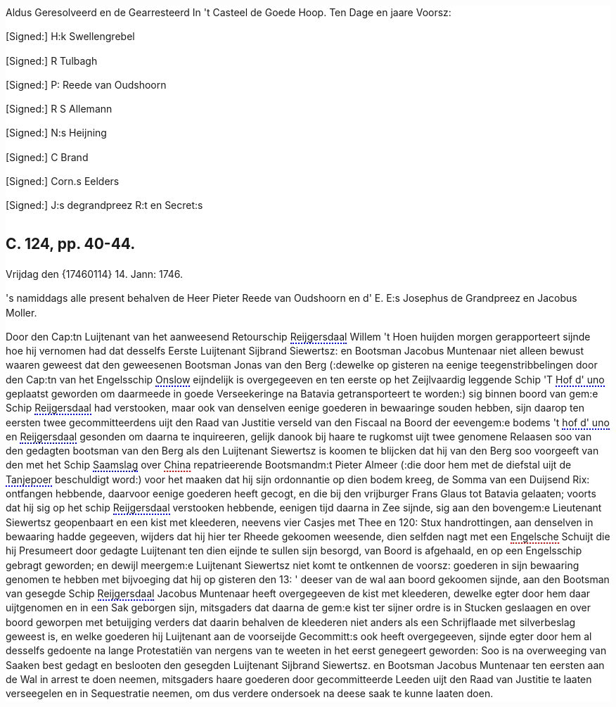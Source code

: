 Aldus Geresolveerd en de Gearresteerd In 't Casteel de Goede Hoop. Ten Dage en jaare Voorsz:

[Signed:] H:k Swellengrebel

[Signed:] R Tulbagh

[Signed:] P: Reede van Oudshoorn

[Signed:] R S Allemann

[Signed:] N:s Heijning

[Signed:] C Brand

[Signed:] Corn.s Eelders

[Signed:] J:s degrandpreez R:t en Secret:s

## C. 124, pp. 40-44.

Vrijdag den {17460114} 14. Jann: 1746.

's namiddags alle present behalven de Heer Pieter Reede van Oudshoorn en d' E. E:s Josephus de Grandpreez en Jacobus Moller.

Door den Cap:tn Luijtenant van het aanweesend Retourschip <span style="border-bottom: 2px dotted #0000FF;">Reijgersdaal</span> Willem 't Hoen huijden morgen gerapporteert sijnde hoe hij vernomen had dat desselfs Eerste Luijtenant Sijbrand Siewertsz: en Bootsman Jacobus Muntenaar niet alleen bewust waaren geweest dat den geweesenen Bootsman Jonas van den Berg (:dewelke op gisteren na eenige teegenstribbelingen door den Cap:tn van het Engelsschip <span style="border-bottom: 2px dotted #0000FF;">Onslow</span> eijndelijk is overgegeeven en ten eerste op het Zeijlvaardig leggende Schip 'T <span style="border-bottom: 2px dotted #0000FF;">Hof d' uno</span> geplaatst geworden om daarmeede in goede Verseekeringe na Batavia getransporteert te worden:) sig binnen boord van gem:e Schip <span style="border-bottom: 2px dotted #0000FF;">Reijgersdaal</span> had verstooken, maar ook van denselven eenige goederen in bewaaringe souden hebben, sijn daarop ten eersten twee gecommitteerdens uijt den Raad van Justitie verseld van den Fiscaal na Boord der eevengem:e bodems 't <span style="border-bottom: 2px dotted #0000FF;">hof d' uno</span> en <span style="border-bottom: 2px dotted #0000FF;">Reijgersdaal</span> gesonden om daarna te inquireeren, gelijk danook bij haare te rugkomst uijt twee genomene Relaasen soo van den gedagten bootsman van den Berg als den Luijtenant Siewertsz is koomen te blijcken dat hij van den Berg soo voorgeeft van den met het Schip <span style="border-bottom: 2px dotted #0000FF;">Saamslag</span> over <span style="border-bottom: 2px dotted #FF0000;">China</span> repatrieerende Bootsmandm:t Pieter Almeer (:die door hem met de diefstal uijt de <span style="border-bottom: 2px dotted #0000FF;">Tanjepoer</span> beschuldigt word:) voor het maaken dat hij sijn ordonnantie op dien bodem kreeg, de Somma van een Duijsend Rix: ontfangen hebbende, daarvoor eenige goederen heeft gecogt, en die bij den vrijburger Frans Glaus tot Batavia gelaaten; voorts dat hij sig op het schip <span style="border-bottom: 2px dotted #0000FF;">Reijgersdaal</span> verstooken hebbende, eenigen tijd daarna in Zee sijnde, sig aan den bovengem:e Lieutenant Siewertsz geopenbaart en een kist met kleederen, neevens vier Casjes met Thee en 120: Stux handrottingen, aan denselven in bewaaring hadde gegeeven, wijders dat hij hier ter Rheede gekoomen weesende, dien selfden nagt met een <span style="border-bottom: 2px dotted #FF0000;">Engelsche</span> Schuijt die hij Presumeert door gedagte Luijtenant ten dien eijnde te sullen sijn besorgd, van Boord is afgehaald, en op een Engelsschip gebragt geworden; en dewijl meergem:e Luijtenant Siewertsz niet komt te ontkennen de voorsz: goederen in sijn bewaaring genomen te hebben met bijvoeging dat hij op gisteren den 13: ' deeser van de wal aan boord gekoomen sijnde, aan den Bootsman van gesegde Schip <span style="border-bottom: 2px dotted #0000FF;">Reijgersdaal</span> Jacobus Muntenaar heeft overgegeeven de kist met kleederen, dewelke egter door hem daar uijtgenomen en in een Sak geborgen sijn, mitsgaders dat daarna de gem:e kist ter sijner ordre is in Stucken geslaagen en over boord geworpen met betuijging verders dat daarin behalven de kleederen niet anders als een Schrijflaade met silverbeslag geweest is, en welke goederen hij Luijtenant aan de voorseijde Gecommitt:s ook heeft overgegeeven, sijnde egter door hem al desselfs gedoente na lange Protestatiën van nergens van te weeten in het eerst genegeert geworden: Soo is na overweeging van Saaken best gedagt en beslooten den gesegden Luijtenant Sijbrand Siewertsz. en Bootsman Jacobus Muntenaar ten eersten aan de Wal in arrest te doen neemen, mitsgaders haare goederen door gecommitteerde Leeden uijt den Raad van Justitie te laaten verseegelen en in Sequestratie neemen, om dus verdere ondersoek na deese saak te kunne laaten doen.
